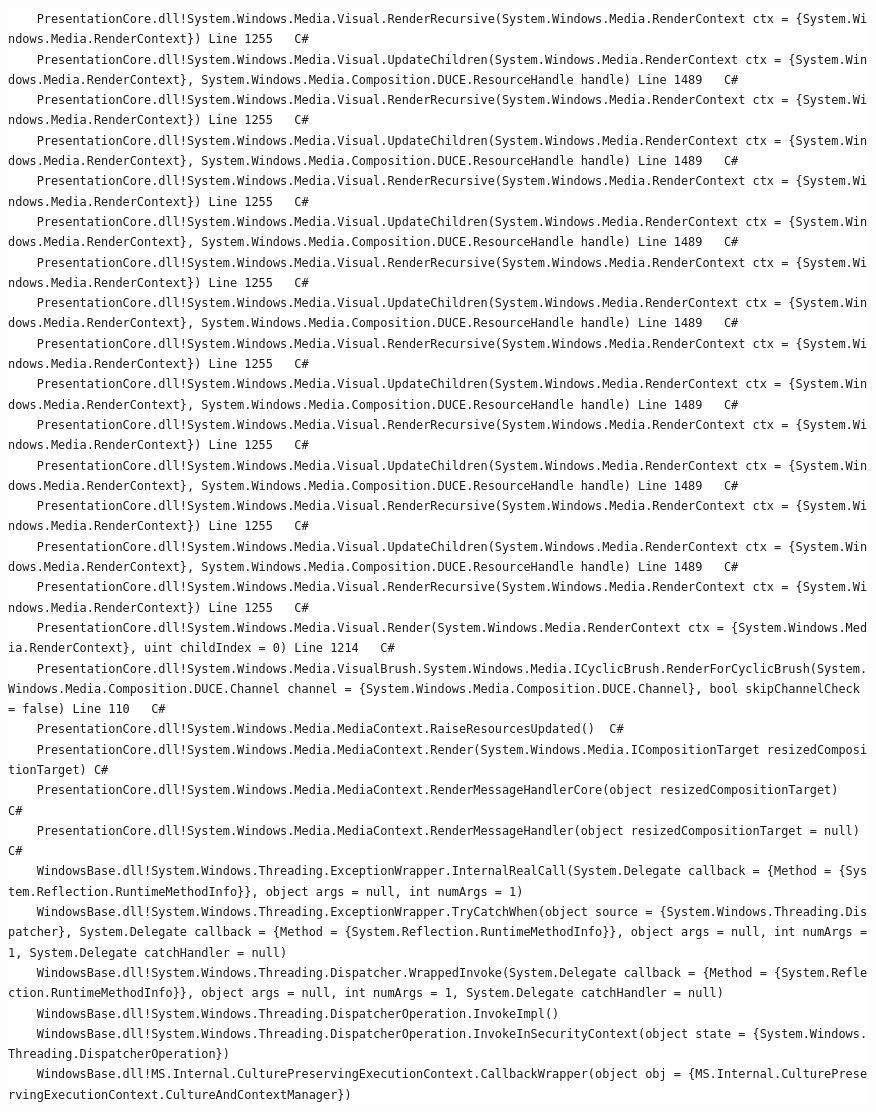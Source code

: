 ```
 	PresentationCore.dll!System.Windows.Media.Visual.RenderRecursive(System.Windows.Media.RenderContext ctx = {System.Windows.Media.RenderContext}) Line 1255	C#
 	PresentationCore.dll!System.Windows.Media.Visual.UpdateChildren(System.Windows.Media.RenderContext ctx = {System.Windows.Media.RenderContext}, System.Windows.Media.Composition.DUCE.ResourceHandle handle) Line 1489	C#
 	PresentationCore.dll!System.Windows.Media.Visual.RenderRecursive(System.Windows.Media.RenderContext ctx = {System.Windows.Media.RenderContext}) Line 1255	C#
 	PresentationCore.dll!System.Windows.Media.Visual.UpdateChildren(System.Windows.Media.RenderContext ctx = {System.Windows.Media.RenderContext}, System.Windows.Media.Composition.DUCE.ResourceHandle handle) Line 1489	C#
 	PresentationCore.dll!System.Windows.Media.Visual.RenderRecursive(System.Windows.Media.RenderContext ctx = {System.Windows.Media.RenderContext}) Line 1255	C#
 	PresentationCore.dll!System.Windows.Media.Visual.UpdateChildren(System.Windows.Media.RenderContext ctx = {System.Windows.Media.RenderContext}, System.Windows.Media.Composition.DUCE.ResourceHandle handle) Line 1489	C#
 	PresentationCore.dll!System.Windows.Media.Visual.RenderRecursive(System.Windows.Media.RenderContext ctx = {System.Windows.Media.RenderContext}) Line 1255	C#
 	PresentationCore.dll!System.Windows.Media.Visual.UpdateChildren(System.Windows.Media.RenderContext ctx = {System.Windows.Media.RenderContext}, System.Windows.Media.Composition.DUCE.ResourceHandle handle) Line 1489	C#
 	PresentationCore.dll!System.Windows.Media.Visual.RenderRecursive(System.Windows.Media.RenderContext ctx = {System.Windows.Media.RenderContext}) Line 1255	C#
 	PresentationCore.dll!System.Windows.Media.Visual.UpdateChildren(System.Windows.Media.RenderContext ctx = {System.Windows.Media.RenderContext}, System.Windows.Media.Composition.DUCE.ResourceHandle handle) Line 1489	C#
 	PresentationCore.dll!System.Windows.Media.Visual.RenderRecursive(System.Windows.Media.RenderContext ctx = {System.Windows.Media.RenderContext}) Line 1255	C#
 	PresentationCore.dll!System.Windows.Media.Visual.UpdateChildren(System.Windows.Media.RenderContext ctx = {System.Windows.Media.RenderContext}, System.Windows.Media.Composition.DUCE.ResourceHandle handle) Line 1489	C#
 	PresentationCore.dll!System.Windows.Media.Visual.RenderRecursive(System.Windows.Media.RenderContext ctx = {System.Windows.Media.RenderContext}) Line 1255	C#
 	PresentationCore.dll!System.Windows.Media.Visual.UpdateChildren(System.Windows.Media.RenderContext ctx = {System.Windows.Media.RenderContext}, System.Windows.Media.Composition.DUCE.ResourceHandle handle) Line 1489	C#
 	PresentationCore.dll!System.Windows.Media.Visual.RenderRecursive(System.Windows.Media.RenderContext ctx = {System.Windows.Media.RenderContext}) Line 1255	C#
 	PresentationCore.dll!System.Windows.Media.Visual.Render(System.Windows.Media.RenderContext ctx = {System.Windows.Media.RenderContext}, uint childIndex = 0) Line 1214	C#
 	PresentationCore.dll!System.Windows.Media.VisualBrush.System.Windows.Media.ICyclicBrush.RenderForCyclicBrush(System.Windows.Media.Composition.DUCE.Channel channel = {System.Windows.Media.Composition.DUCE.Channel}, bool skipChannelCheck = false) Line 110	C#
 	PresentationCore.dll!System.Windows.Media.MediaContext.RaiseResourcesUpdated()	C#
 	PresentationCore.dll!System.Windows.Media.MediaContext.Render(System.Windows.Media.ICompositionTarget resizedCompositionTarget)	C#
 	PresentationCore.dll!System.Windows.Media.MediaContext.RenderMessageHandlerCore(object resizedCompositionTarget)	C#
 	PresentationCore.dll!System.Windows.Media.MediaContext.RenderMessageHandler(object resizedCompositionTarget = null)	C#
 	WindowsBase.dll!System.Windows.Threading.ExceptionWrapper.InternalRealCall(System.Delegate callback = {Method = {System.Reflection.RuntimeMethodInfo}}, object args = null, int numArgs = 1)
 	WindowsBase.dll!System.Windows.Threading.ExceptionWrapper.TryCatchWhen(object source = {System.Windows.Threading.Dispatcher}, System.Delegate callback = {Method = {System.Reflection.RuntimeMethodInfo}}, object args = null, int numArgs = 1, System.Delegate catchHandler = null)
 	WindowsBase.dll!System.Windows.Threading.Dispatcher.WrappedInvoke(System.Delegate callback = {Method = {System.Reflection.RuntimeMethodInfo}}, object args = null, int numArgs = 1, System.Delegate catchHandler = null)
 	WindowsBase.dll!System.Windows.Threading.DispatcherOperation.InvokeImpl()
 	WindowsBase.dll!System.Windows.Threading.DispatcherOperation.InvokeInSecurityContext(object state = {System.Windows.Threading.DispatcherOperation})
 	WindowsBase.dll!MS.Internal.CulturePreservingExecutionContext.CallbackWrapper(object obj = {MS.Internal.CulturePreservingExecutionContext.CultureAndContextManager})
```